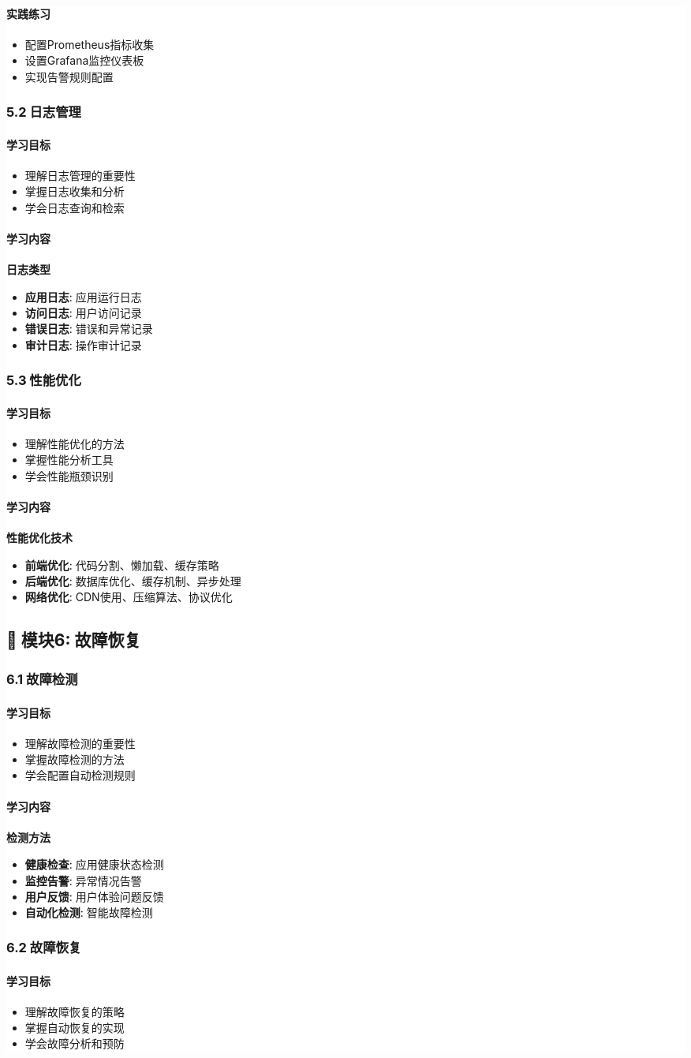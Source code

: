 #### 实践练习
- 配置Prometheus指标收集
- 设置Grafana监控仪表板
- 实现告警规则配置

### 5.2 日志管理
#### 学习目标
- 理解日志管理的重要性
- 掌握日志收集和分析
- 学会日志查询和检索

#### 学习内容
**日志类型**
- **应用日志**: 应用运行日志
- **访问日志**: 用户访问记录
- **错误日志**: 错误和异常记录
- **审计日志**: 操作审计记录

### 5.3 性能优化
#### 学习目标
- 理解性能优化的方法
- 掌握性能分析工具
- 学会性能瓶颈识别

#### 学习内容
**性能优化技术**
- **前端优化**: 代码分割、懒加载、缓存策略
- **后端优化**: 数据库优化、缓存机制、异步处理
- **网络优化**: CDN使用、压缩算法、协议优化

## 🔄 模块6: 故障恢复

### 6.1 故障检测
#### 学习目标
- 理解故障检测的重要性
- 掌握故障检测的方法
- 学会配置自动检测规则

#### 学习内容
**检测方法**
- **健康检查**: 应用健康状态检测
- **监控告警**: 异常情况告警
- **用户反馈**: 用户体验问题反馈
- **自动化检测**: 智能故障检测

### 6.2 故障恢复
#### 学习目标
- 理解故障恢复的策略
- 掌握自动恢复的实现
- 学会故障分析和预防
